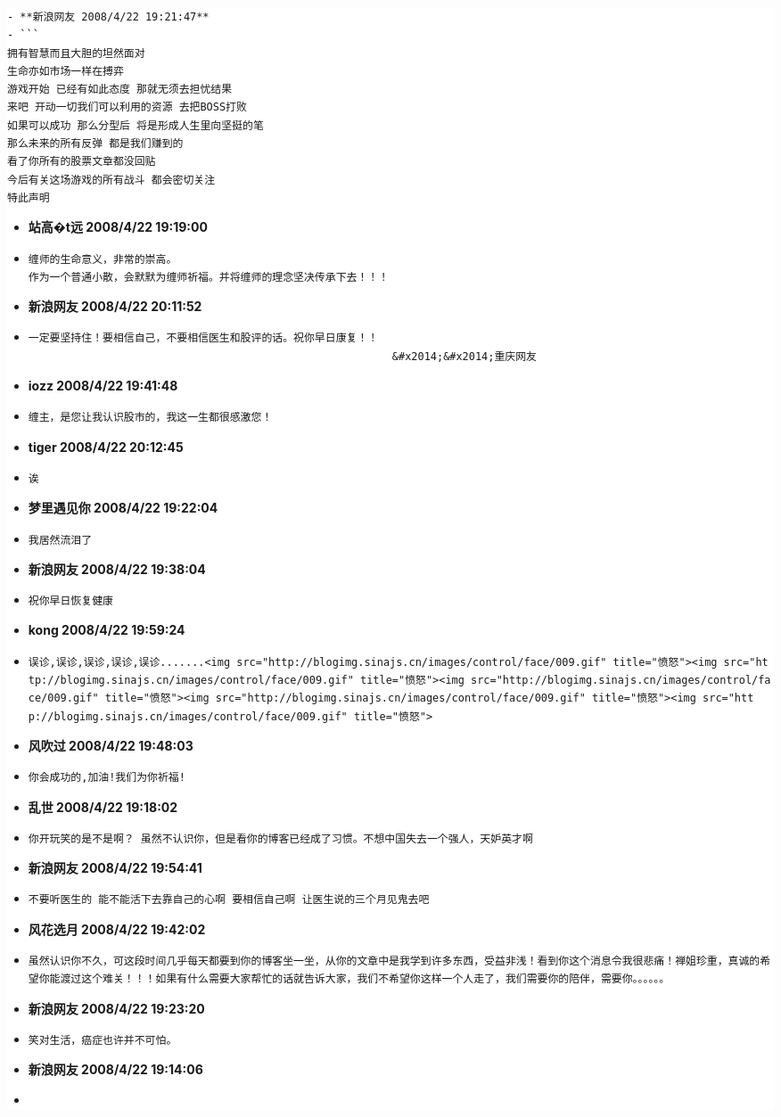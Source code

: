   ```
- **新浪网友 2008/4/22 19:21:47**
- ```
  拥有智慧而且大胆的坦然面对
  生命亦如市场一样在搏弈
  游戏开始 已经有如此态度 那就无须去担忧结果
  来吧 开动一切我们可以利用的资源 去把BOSS打败
  如果可以成功 那么分型后 将是形成人生里向坚挺的笔
  那么未来的所有反弹 都是我们赚到的
  看了你所有的股票文章都没回贴
  今后有关这场游戏的所有战斗 都会密切关注
  特此声明
  ```
- **站高�t远 2008/4/22 19:19:00**
- ```
  缠师的生命意义，非常的崇高。
  作为一个普通小散，会默默为缠师祈福。并将缠师的理念坚决传承下去！！！
  ```
- **新浪网友 2008/4/22 20:11:52**
- ```
  一定要坚持住！要相信自己，不要相信医生和股评的话。祝你早日康复！！
                                                           &#x2014;&#x2014;重庆网友
  ```
- **iozz 2008/4/22 19:41:48**
- ```
  缠主，是您让我认识股市的，我这一生都很感激您！
  ```
- **tiger 2008/4/22 20:12:45**
- ```
  诶
  ```
- **梦里遇见你 2008/4/22 19:22:04**
- ```
  我居然流泪了
  ```
- **新浪网友 2008/4/22 19:38:04**
- ```
  祝你早日恢复健康
  ```
- **kong 2008/4/22 19:59:24**
- ```
  误诊,误诊,误诊,误诊,误诊.......<img src="http://blogimg.sinajs.cn/images/control/face/009.gif" title="愤怒"><img src="http://blogimg.sinajs.cn/images/control/face/009.gif" title="愤怒"><img src="http://blogimg.sinajs.cn/images/control/face/009.gif" title="愤怒"><img src="http://blogimg.sinajs.cn/images/control/face/009.gif" title="愤怒"><img src="http://blogimg.sinajs.cn/images/control/face/009.gif" title="愤怒">
  ```
- **风吹过 2008/4/22 19:48:03**
- ```
  你会成功的,加油!我们为你祈福!
  ```
- **乱世 2008/4/22 19:18:02**
- ```
  你开玩笑的是不是啊？ 虽然不认识你，但是看你的博客已经成了习惯。不想中国失去一个强人，天妒英才啊
  ```
- **新浪网友 2008/4/22 19:54:41**
- ```
  不要听医生的 能不能活下去靠自己的心啊 要相信自己啊 让医生说的三个月见鬼去吧
  ```
- **风花选月 2008/4/22 19:42:02**
- ```
  虽然认识你不久，可这段时间几乎每天都要到你的博客坐一坐，从你的文章中是我学到许多东西，受益非浅！看到你这个消息令我很悲痛！禅姐珍重，真诚的希望你能渡过这个难关！！！如果有什么需要大家帮忙的话就告诉大家，我们不希望你这样一个人走了，我们需要你的陪伴，需要你。。。。。。
  ```
- **新浪网友 2008/4/22 19:23:20**
- ```
  笑对生活，癌症也许并不可怕。
  ```
- **新浪网友 2008/4/22 19:14:06**
- ```